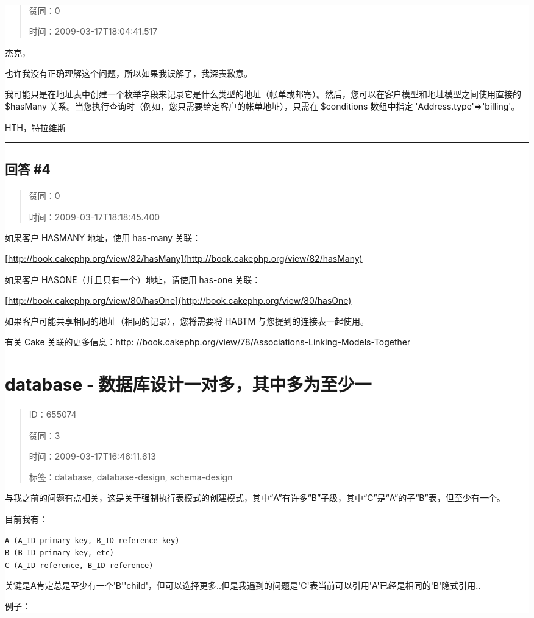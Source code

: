 > 赞同：0
> 
> 时间：2009-03-17T18:04:41.517

杰克，

也许我没有正确理解这个问题，所以如果我误解了，我深表歉意。

我可能只是在地址表中创建一个枚举字段来记录它是什么类型的地址（帐单或邮寄）。然后，您可以在客户模型和地址模型之间使用直接的 $hasMany 关系。当您执行查询时（例如，您只需要给定客户的帐单地址），只需在 $conditions 数组中指定 'Address.type'=>'billing'。

HTH，特拉维斯

* * *

## 回答 #4

> 赞同：0
> 
> 时间：2009-03-17T18:18:45.400

如果客户 HASMANY 地址，使用 has-many 关联：

[http://book.cakephp.org/view/82/hasMany](http://book.cakephp.org/view/82/hasMany)

如果客户 HASONE（并且只有一个）地址，请使用 has-one 关联：

[http://book.cakephp.org/view/80/hasOne](http://book.cakephp.org/view/80/hasOne)

如果客户可能共享相同的地址（相同的记录），您将需要将 HABTM 与您提到的连接表一起使用。

有关 Cake 关联的更多信息：http: [//book.cakephp.org/view/78/Associations-Linking-Models-Together](http://book.cakephp.org/view/78/Associations-Linking-Models-Together)

# database - 数据库设计一对多，其中多为至少一

> ID：655074
> 
> 赞同：3
> 
> 时间：2009-03-17T16:46:11.613
> 
> 标签：database, database-design, schema-design

[与我之前的问题](https://stackoverflow.com/questions/653922/best-schema-design-for-table-relationship-that-enforces-integrity)有点相关，这是关于强制执行表模式的创建模式，其中“A”有许多“B”子级，其中“C”是“A”的子“B”表，但至少有一个。

目前我有：

```
A (A_ID primary key, B_ID reference key)
B (B_ID primary key, etc)
C (A_ID reference, B_ID reference) 
```

关键是A肯定总是至少有一个'B''child'，但可以选择更多..但是我遇到的问题是'C'表当前可以引用'A'已经是相同的'B'隐式引用..

例子：
